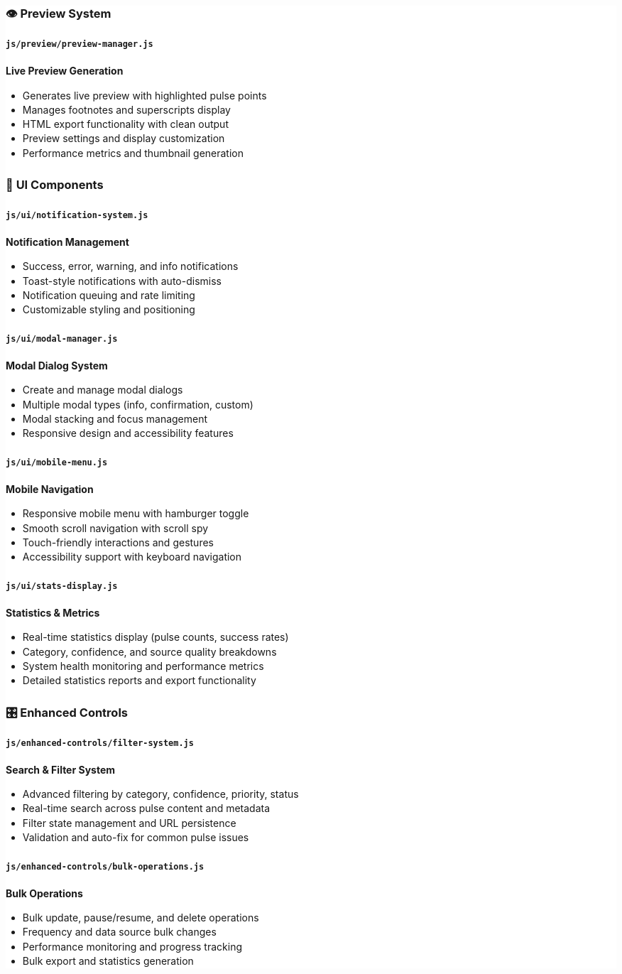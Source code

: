 ### 👁️ **Preview System**

#### `js/preview/preview-manager.js`
**Live Preview Generation**
- Generates live preview with highlighted pulse points
- Manages footnotes and superscripts display
- HTML export functionality with clean output
- Preview settings and display customization
- Performance metrics and thumbnail generation

### 🎨 **UI Components**

#### `js/ui/notification-system.js`
**Notification Management**
- Success, error, warning, and info notifications
- Toast-style notifications with auto-dismiss
- Notification queuing and rate limiting
- Customizable styling and positioning

#### `js/ui/modal-manager.js`
**Modal Dialog System**
- Create and manage modal dialogs
- Multiple modal types (info, confirmation, custom)
- Modal stacking and focus management
- Responsive design and accessibility features

#### `js/ui/mobile-menu.js`
**Mobile Navigation**
- Responsive mobile menu with hamburger toggle
- Smooth scroll navigation with scroll spy
- Touch-friendly interactions and gestures
- Accessibility support with keyboard navigation

#### `js/ui/stats-display.js`
**Statistics & Metrics**
- Real-time statistics display (pulse counts, success rates)
- Category, confidence, and source quality breakdowns
- System health monitoring and performance metrics
- Detailed statistics reports and export functionality

### 🎛️ **Enhanced Controls**

#### `js/enhanced-controls/filter-system.js`
**Search & Filter System**
- Advanced filtering by category, confidence, priority, status
- Real-time search across pulse content and metadata
- Filter state management and URL persistence
- Validation and auto-fix for common pulse issues

#### `js/enhanced-controls/bulk-operations.js`
**Bulk Operations**
- Bulk update, pause/resume, and delete operations
- Frequency and data source bulk changes
- Performance monitoring and progress tracking
- Bulk export and statistics generation
